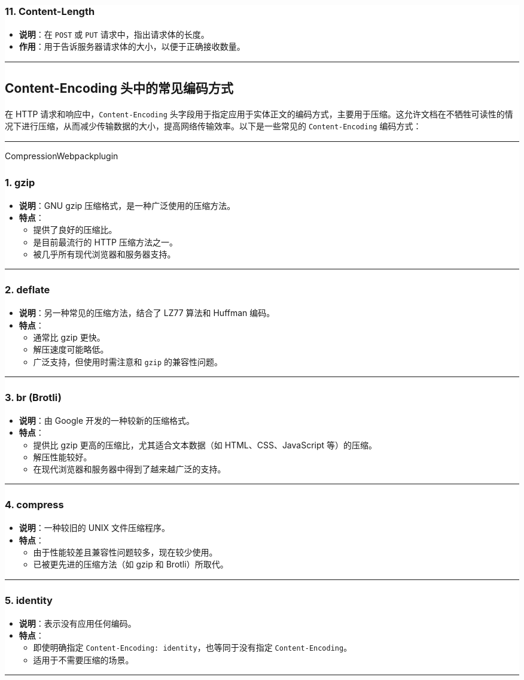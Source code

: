 
### 11. Content-Length
- **说明**：在 `POST` 或 `PUT` 请求中，指出请求体的长度。
- **作用**：用于告诉服务器请求体的大小，以便于正确接收数量。

---


## Content-Encoding 头中的常见编码方式

在 HTTP 请求和响应中，`Content-Encoding` 头字段用于指定应用于实体正文的编码方式，主要用于压缩。这允许文档在不牺牲可读性的情况下进行压缩，从而减少传输数据的大小，提高网络传输效率。以下是一些常见的 `Content-Encoding` 编码方式：

---
CompressionWebpackplugin
### 1. gzip
- **说明**：GNU gzip 压缩格式，是一种广泛使用的压缩方法。
- **特点**：
  - 提供了良好的压缩比。
  - 是目前最流行的 HTTP 压缩方法之一。
  - 被几乎所有现代浏览器和服务器支持。

---

### 2. deflate
- **说明**：另一种常见的压缩方法，结合了 LZ77 算法和 Huffman 编码。
- **特点**：
  - 通常比 gzip 更快。
  - 解压速度可能略低。
  - 广泛支持，但使用时需注意和 `gzip` 的兼容性问题。

---

### 3. br (Brotli)
- **说明**：由 Google 开发的一种较新的压缩格式。
- **特点**：
  - 提供比 gzip 更高的压缩比，尤其适合文本数据（如 HTML、CSS、JavaScript 等）的压缩。
  - 解压性能较好。
  - 在现代浏览器和服务器中得到了越来越广泛的支持。

---

### 4. compress
- **说明**：一种较旧的 UNIX 文件压缩程序。
- **特点**：
  - 由于性能较差且兼容性问题较多，现在较少使用。
  - 已被更先进的压缩方法（如 gzip 和 Brotli）所取代。

---

### 5. identity
- **说明**：表示没有应用任何编码。
- **特点**：
  - 即使明确指定 `Content-Encoding: identity`，也等同于没有指定 `Content-Encoding`。
  - 适用于不需要压缩的场景。

---